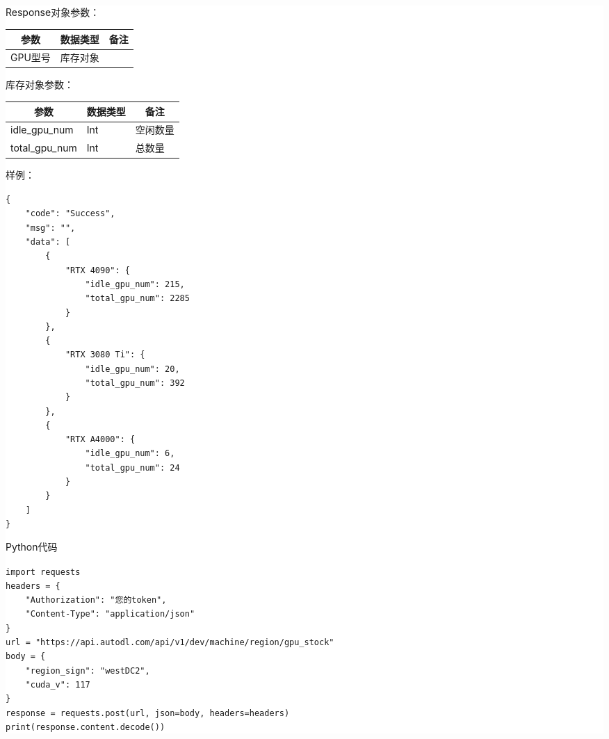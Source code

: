 Response对象参数：

| 参数 | 数据类型 | 备注 |
| --- | --- | --- |
| GPU型号 | 库存对象 |  |

库存对象参数：

| 参数 | 数据类型 | 备注 |
| --- | --- | --- |
| idle\_gpu\_num | Int | 空闲数量 |
| total\_gpu\_num | Int | 总数量 |

样例：

```
{
    "code": "Success",
    "msg": "",
    "data": [
        {
            "RTX 4090": {
                "idle_gpu_num": 215,
                "total_gpu_num": 2285
            }
        },
        {
            "RTX 3080 Ti": {
                "idle_gpu_num": 20,
                "total_gpu_num": 392
            }
        },
        {
            "RTX A4000": {
                "idle_gpu_num": 6,
                "total_gpu_num": 24
            }
        }
    ]
}
```

Python代码

```
import requests
headers = {
    "Authorization": "您的token",
    "Content-Type": "application/json"
}
url = "https://api.autodl.com/api/v1/dev/machine/region/gpu_stock"
body = {
    "region_sign": "westDC2",
    "cuda_v": 117
}
response = requests.post(url, json=body, headers=headers)
print(response.content.decode())
```
